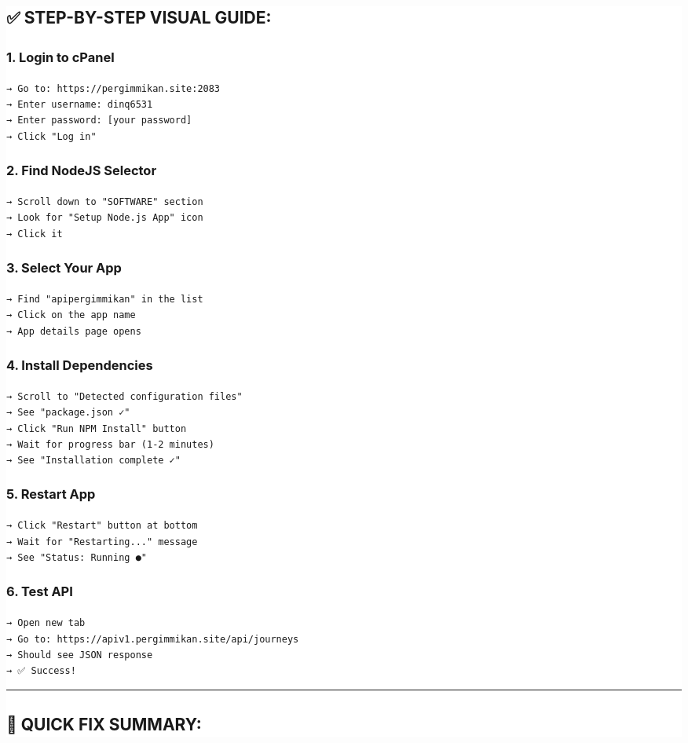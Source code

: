 
## ✅ STEP-BY-STEP VISUAL GUIDE:

### **1. Login to cPanel**
```
→ Go to: https://pergimmikan.site:2083
→ Enter username: dinq6531
→ Enter password: [your password]
→ Click "Log in"
```

### **2. Find NodeJS Selector**
```
→ Scroll down to "SOFTWARE" section
→ Look for "Setup Node.js App" icon
→ Click it
```

### **3. Select Your App**
```
→ Find "apipergimmikan" in the list
→ Click on the app name
→ App details page opens
```

### **4. Install Dependencies**
```
→ Scroll to "Detected configuration files"
→ See "package.json ✓"
→ Click "Run NPM Install" button
→ Wait for progress bar (1-2 minutes)
→ See "Installation complete ✓"
```

### **5. Restart App**
```
→ Click "Restart" button at bottom
→ Wait for "Restarting..." message
→ See "Status: Running ●"
```

### **6. Test API**
```
→ Open new tab
→ Go to: https://apiv1.pergimmikan.site/api/journeys
→ Should see JSON response
→ ✅ Success!
```

---

## 🚀 QUICK FIX SUMMARY:
